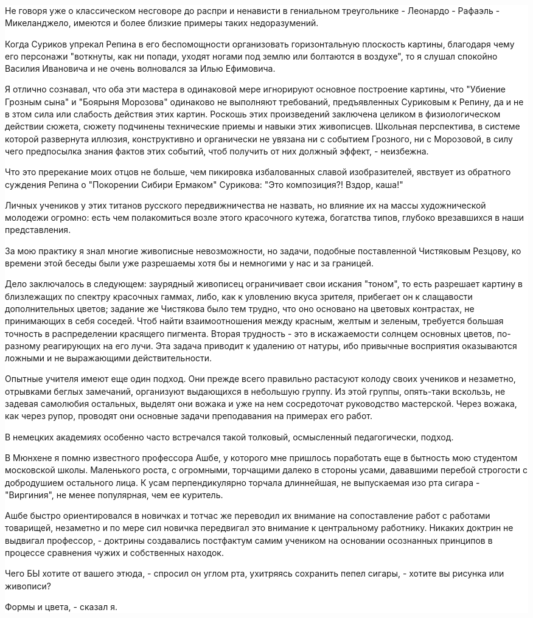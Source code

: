Не говоря уже о классическом несговоре до распри и ненависти в гениальном треугольнике - Леонардо - Рафаэль - Микеланджело, имеются и более близкие примеры таких недоразумений.

Когда Суриков упрекал Репина в его беспомощности организовать горизонтальную плоскость картины, благодаря чему его персонажи "воткнуты, как ни попади, уходят ногами под землю или болтаются в воздухе", то я слушал спокойно Василия Ивановича и не очень волновался за Илью Ефимовича.

Я отлично сознавал, что оба эти мастера в одинаковой мере игнорируют основное построение картины, что "Убиение Грозным сына" и "Боярыня Морозова" одинаково не выполняют требований, предъявленных Суриковым к Репину, да и не в зтом сила или слабость действия этих картин. Роскошь этих произведений заключена целиком в физиологическом действии сюжета, сюжету подчинены технические приемы и навыки этих живописцев. Школьная перспектива, в системе которой развернута иллюзия, конструктивно и органически не увязана ни с событием Грозного, ни с Морозовой, в силу чего предпосылка знания фактов этих событий, чтоб получить от них должный эффект, - неизбежна.

Что это пререкание моих отцов не больше, чем пикировка избалованных славой изобразителей, явствует из обратного суждения Репина о "Покорении Сибири Ермаком" Сурикова: "Это композиция?\! Вздор, каша\!"

Личных учеников у этих титанов русского передвижничества не назвать, но влияние их на массы художнической молодежи огромно: есть чем полакомиться возле этого красочного кутежа, богатства типов, глубоко врезавшихся в наши представления.

За мою практику я знал многие живописные невозможности, но задачи, подобные поставленной Чистяковым Резцову, ко времени этой беседы были уже разрешаемы хотя бы и немногими у нас и за границей.

Дело заключалось в следующем: заурядный живописец ограничивает свои искания "тоном", то есть разрешает картину в близлежащих по спектру красочных гаммах, либо, как к уловлению вкуса зрителя, прибегает он к слащавости дополнительных цветов; задание же Чистякова было тем трудно, что оно основано на цветовых контрастах, не принимающих в себя соседей. Чтоб найти взаимоотношения между красным, желтым и зеленым, требуется большая точность в распределении красящего пигмента. Вторая трудность - это в искажаемости солнцем основных цветов, по-разному реагирующих на его лучи. Эта задача приводит к удалению от натуры, ибо привычные восприятия оказываются ложными и не выражающими действительности.

Опытные учителя имеют еще один подход. Они прежде всего правильно растасуют колоду своих учеников и незаметно, отрывками беглых замечаний, организуют выдающихся в небольшую группу. Из этой группы, опять-таки вскользь, не задевая самолюбия остальных, выделят они вожака и уже на нем сосредоточат руководство мастерской. Через вожака, как через рупор, проводят они основные задачи преподавания на примерах его работ.

В немецких академиях особенно часто встречался такой толковый, осмысленный педагогически, подход.

В Мюнхене я помню известного профессора Ашбе, у которого мне пришлось поработать еще в бытность мою студентом московской школы. Маленького роста, с огромными, торчащими далеко в стороны усами, дававшими перебой строгости с добродушием остального лица. К усам перпендикулярно торчала длиннейшая, не выпускаемая изо рта сигара - "Виргиния", не менее популярная, чем ее куритель.

Ашбе быстро ориентировался в новичках и тотчас же переводил их внимание на сопоставление работ с работами товарищей, незаметно и по мере сил новичка передвигал это внимание к центральному работнику. Никаких доктрин не выдвигал профессор, - доктрины создавались постфактум самим учеником на основании осознанных принципов в процессе сравнения чужих и собственных находок.

Чего БЫ хотите от вашего этюда, - спросил он углом рта, ухитряясь сохранить пепел сигары, - хотите вы рисунка или живописи?

Формы и цвета, - сказал я.
